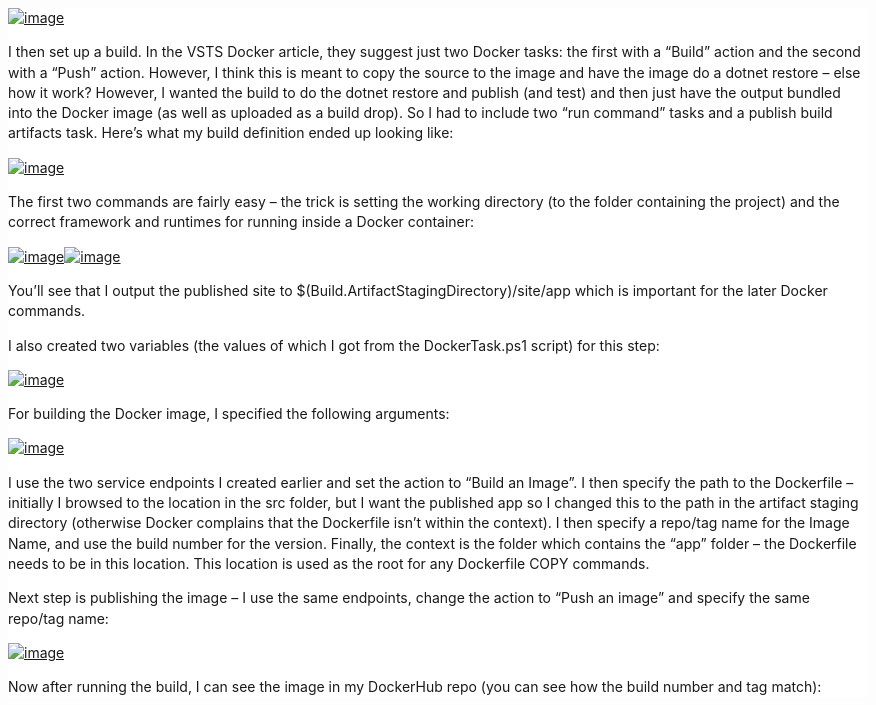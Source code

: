 [![image](https://colinsalmcorner.azureedge.net/ghostcontent/images/files/fe544ab7-0646-48eb-9642-590afa3459ef.png "image")](https://colinsalmcorner.azureedge.net/ghostcontent/images/files/3f4f20cf-afdb-43d0-895d-8c573f15f77e.png)

I then set up a build. In the VSTS Docker article, they suggest just two Docker tasks: the first with a “Build” action and the second with a “Push” action. However, I think this is meant to copy the source to the image and have the image do a dotnet restore – else how it work? However, I wanted the build to do the dotnet restore and publish (and test) and then just have the output bundled into the Docker image (as well as uploaded as a build drop). So I had to include two “run command” tasks and a publish build artifacts task. Here’s what my build definition ended up looking like:

[![image](https://colinsalmcorner.azureedge.net/ghostcontent/images/files/4d3f9889-2874-4c15-aa0a-8de512c5ceaa.png "image")](https://colinsalmcorner.azureedge.net/ghostcontent/images/files/3b91b44a-4f22-4594-ac36-96e8c8963d54.png)

The first two commands are fairly easy – the trick is setting the working directory (to the folder containing the project) and the correct framework and runtimes for running inside a Docker container:

[![image](https://colinsalmcorner.azureedge.net/ghostcontent/images/files/2b404122-44da-4d58-838b-b59938581305.png "image")](https://colinsalmcorner.azureedge.net/ghostcontent/images/files/4ae5f3d0-68a0-42fc-8ac4-a63dbc816412.png)[![image](https://colinsalmcorner.azureedge.net/ghostcontent/images/files/52c53f1d-00dd-4f87-a719-c38ab50b65a1.png "image")](https://colinsalmcorner.azureedge.net/ghostcontent/images/files/5690ee90-5e37-44b0-87fb-6248b332b210.png)

You’ll see that I output the published site to $(Build.ArtifactStagingDirectory)/site/app which is important for the later Docker commands.

I also created two variables (the values of which I got from the DockerTask.ps1 script) for this step:

[![image](https://colinsalmcorner.azureedge.net/ghostcontent/images/files/94c84c32-3cdf-4f95-bbc8-3f8a5464a9d2.png "image")](https://colinsalmcorner.azureedge.net/ghostcontent/images/files/3884730f-a3d2-44d7-a4fc-467febfb7b58.png)

For building the Docker image, I specified the following arguments:

[![image](https://colinsalmcorner.azureedge.net/ghostcontent/images/files/3486bd1a-2f63-4e47-8620-ab0f95d452e3.png "image")](https://colinsalmcorner.azureedge.net/ghostcontent/images/files/a778a8b0-b634-4140-88db-469fc9698c75.png)

I use the two service endpoints I created earlier and set the action to “Build an Image”. I then specify the path to the Dockerfile – initially I browsed to the location in the src folder, but I want the published app so I changed this to the path in the artifact staging directory (otherwise Docker complains that the Dockerfile isn’t within the context). I then specify a repo/tag name for the Image Name, and use the build number for the version. Finally, the context is the folder which contains the “app” folder – the Dockerfile needs to be in this location. This location is used as the root for any Dockerfile COPY commands.

Next step is publishing the image – I use the same endpoints, change the action to “Push an image” and specify the same repo/tag name:

[![image](https://colinsalmcorner.azureedge.net/ghostcontent/images/files/5893c11a-ac07-4039-9250-03a8f9afa81a.png "image")](https://colinsalmcorner.azureedge.net/ghostcontent/images/files/c54f436a-20b1-4b8a-979f-aeeed9655aa4.png)

Now after running the build, I can see the image in my DockerHub repo (you can see how the build number and tag match):
